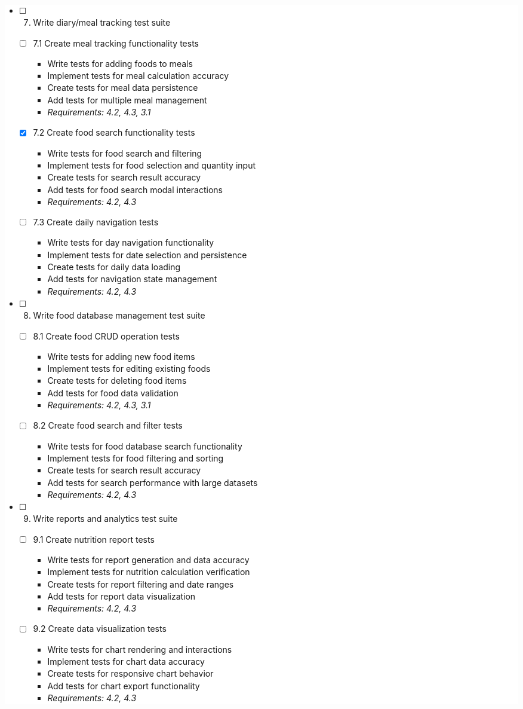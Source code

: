 - [ ] 7. Write diary/meal tracking test suite
  - [ ] 7.1 Create meal tracking functionality tests
    - Write tests for adding foods to meals
    - Implement tests for meal calculation accuracy
    - Create tests for meal data persistence
    - Add tests for multiple meal management
    - _Requirements: 4.2, 4.3, 3.1_

  - [x] 7.2 Create food search functionality tests






    - Write tests for food search and filtering
    - Implement tests for food selection and quantity input
    - Create tests for search result accuracy
    - Add tests for food search modal interactions
    - _Requirements: 4.2, 4.3_

  - [ ] 7.3 Create daily navigation tests




    - Write tests for day navigation functionality
    - Implement tests for date selection and persistence
    - Create tests for daily data loading
    - Add tests for navigation state management
    - _Requirements: 4.2, 4.3_

- [ ] 8. Write food database management test suite
  - [ ] 8.1 Create food CRUD operation tests
    - Write tests for adding new food items
    - Implement tests for editing existing foods
    - Create tests for deleting food items
    - Add tests for food data validation
    - _Requirements: 4.2, 4.3, 3.1_

  - [ ] 8.2 Create food search and filter tests
    - Write tests for food database search functionality
    - Implement tests for food filtering and sorting
    - Create tests for search result accuracy
    - Add tests for search performance with large datasets
    - _Requirements: 4.2, 4.3_

- [ ] 9. Write reports and analytics test suite
  - [ ] 9.1 Create nutrition report tests
    - Write tests for report generation and data accuracy
    - Implement tests for nutrition calculation verification
    - Create tests for report filtering and date ranges
    - Add tests for report data visualization
    - _Requirements: 4.2, 4.3_

  - [ ] 9.2 Create data visualization tests
    - Write tests for chart rendering and interactions
    - Implement tests for chart data accuracy
    - Create tests for responsive chart behavior
    - Add tests for chart export functionality
    - _Requirements: 4.2, 4.3_
